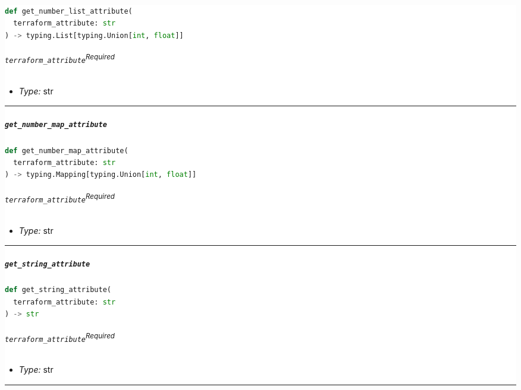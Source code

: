 ```python
def get_number_list_attribute(
  terraform_attribute: str
) -> typing.List[typing.Union[int, float]]
```

###### `terraform_attribute`<sup>Required</sup> <a name="terraform_attribute" id="@cdktf/provider-github.dataGithubCodespacesOrganizationPublicKey.DataGithubCodespacesOrganizationPublicKey.getNumberListAttribute.parameter.terraformAttribute"></a>

- *Type:* str

---

##### `get_number_map_attribute` <a name="get_number_map_attribute" id="@cdktf/provider-github.dataGithubCodespacesOrganizationPublicKey.DataGithubCodespacesOrganizationPublicKey.getNumberMapAttribute"></a>

```python
def get_number_map_attribute(
  terraform_attribute: str
) -> typing.Mapping[typing.Union[int, float]]
```

###### `terraform_attribute`<sup>Required</sup> <a name="terraform_attribute" id="@cdktf/provider-github.dataGithubCodespacesOrganizationPublicKey.DataGithubCodespacesOrganizationPublicKey.getNumberMapAttribute.parameter.terraformAttribute"></a>

- *Type:* str

---

##### `get_string_attribute` <a name="get_string_attribute" id="@cdktf/provider-github.dataGithubCodespacesOrganizationPublicKey.DataGithubCodespacesOrganizationPublicKey.getStringAttribute"></a>

```python
def get_string_attribute(
  terraform_attribute: str
) -> str
```

###### `terraform_attribute`<sup>Required</sup> <a name="terraform_attribute" id="@cdktf/provider-github.dataGithubCodespacesOrganizationPublicKey.DataGithubCodespacesOrganizationPublicKey.getStringAttribute.parameter.terraformAttribute"></a>

- *Type:* str

---

